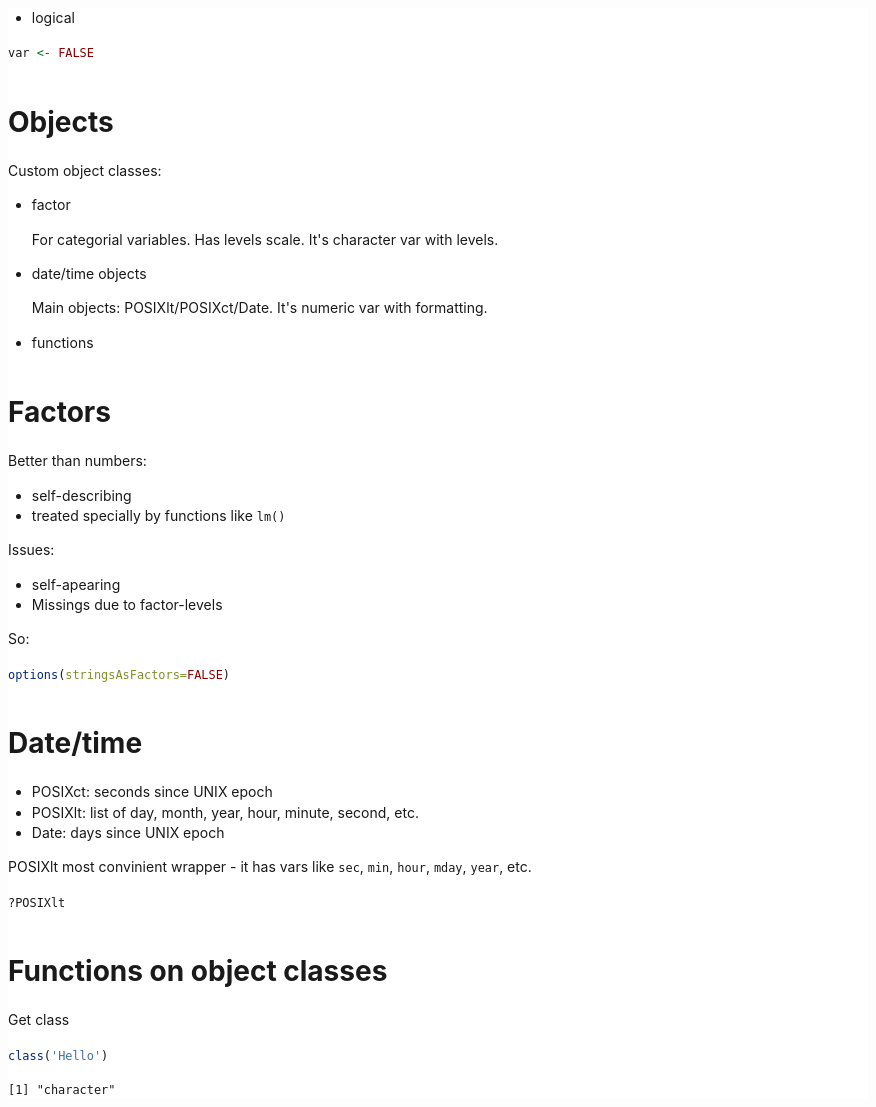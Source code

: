 * logical

```r
var <- FALSE
```

Objects
========================================================

Custom object classes:
* factor

  For categorial variables. Has levels scale. It's character var with levels.
  
* date/time objects

  Main objects: POSIXlt/POSIXct/Date. It's numeric var with formatting.

* functions

Factors
========================================================

Better than numbers: 
* self-describing
* treated specially by functions like `lm()`

Issues:
* self-apearing
* Missings due to factor-levels

So:


```r
options(stringsAsFactors=FALSE)
```

Date/time
========================================================

* POSIXct: seconds since UNIX epoch
* POSIXlt: list of day, month, year, hour, minute, second, etc.
* Date: days since UNIX epoch

POSIXlt most convinient wrapper - it has vars like `sec`, `min`, `hour`, `mday`, `year`, etc.


```r
?POSIXlt
```

Functions on object classes
========================================================

Get class


```r
class('Hello')
```

```
[1] "character"
```
